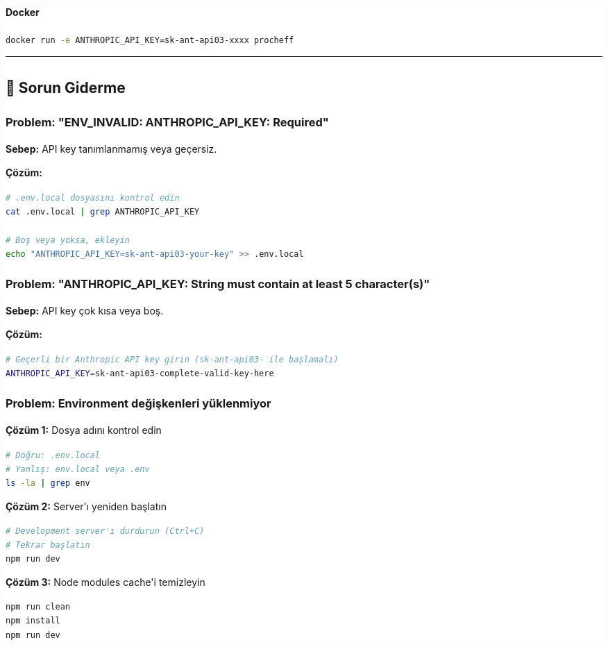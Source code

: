 #### Docker
```bash
docker run -e ANTHROPIC_API_KEY=sk-ant-api03-xxxx procheff
```

---

## 🐛 Sorun Giderme

### Problem: "ENV_INVALID: ANTHROPIC_API_KEY: Required"

**Sebep:** API key tanımlanmamış veya geçersiz.

**Çözüm:**
```bash
# .env.local dosyasını kontrol edin
cat .env.local | grep ANTHROPIC_API_KEY

# Boş veya yoksa, ekleyin
echo "ANTHROPIC_API_KEY=sk-ant-api03-your-key" >> .env.local
```

### Problem: "ANTHROPIC_API_KEY: String must contain at least 5 character(s)"

**Sebep:** API key çok kısa veya boş.

**Çözüm:**
```bash
# Geçerli bir Anthropic API key girin (sk-ant-api03- ile başlamalı)
ANTHROPIC_API_KEY=sk-ant-api03-complete-valid-key-here
```

### Problem: Environment değişkenleri yüklenmiyor

**Çözüm 1:** Dosya adını kontrol edin
```bash
# Doğru: .env.local
# Yanlış: env.local veya .env
ls -la | grep env
```

**Çözüm 2:** Server'ı yeniden başlatın
```bash
# Development server'ı durdurun (Ctrl+C)
# Tekrar başlatın
npm run dev
```

**Çözüm 3:** Node modules cache'i temizleyin
```bash
npm run clean
npm install
npm run dev
```
